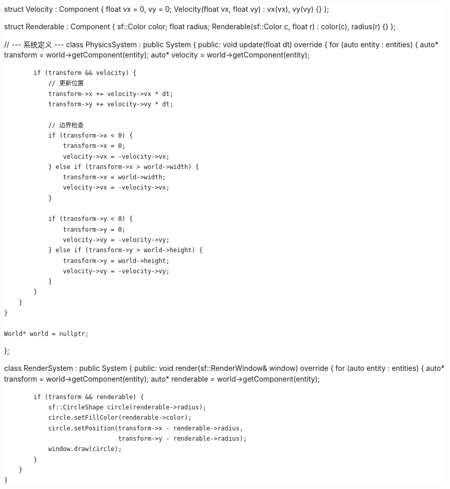 struct Velocity : Component {
    float vx = 0, vy = 0;
    Velocity(float vx, float vy) : vx(vx), vy(vy) {}
};

struct Renderable : Component {
    sf::Color color;
    float radius;
    Renderable(sf::Color c, float r) : color(c), radius(r) {}
};

// --- 系统定义 ---
class PhysicsSystem : public System {
public:
    void update(float dt) override {
        for (auto entity : entities) {
            auto* transform = world->getComponent<Transform>(entity);
            auto* velocity = world->getComponent<Velocity>(entity);
            
            if (transform && velocity) {
                // 更新位置
                transform->x += velocity->vx * dt;
                transform->y += velocity->vy * dt;
                
                // 边界检查
                if (transform->x < 0) {
                    transform->x = 0;
                    velocity->vx = -velocity->vx;
                } else if (transform->x > world->width) {
                    transform->x = world->width;
                    velocity->vx = -velocity->vx;
                }
                
                if (transform->y < 0) {
                    transform->y = 0;
                    velocity->vy = -velocity->vy;
                } else if (transform->y > world->height) {
                    transform->y = world->height;
                    velocity->vy = -velocity->vy;
                }
            }
        }
    }
    
    World* world = nullptr;
};

class RenderSystem : public System {
public:
    void render(sf::RenderWindow& window) override {
        for (auto entity : entities) {
            auto* transform = world->getComponent<Transform>(entity);
            auto* renderable = world->getComponent<Renderable>(entity);
            
            if (transform && renderable) {
                sf::CircleShape circle(renderable->radius);
                circle.setFillColor(renderable->color);
                circle.setPosition(transform->x - renderable->radius, 
                                   transform->y - renderable->radius);
                window.draw(circle);
            }
        }
    }
    